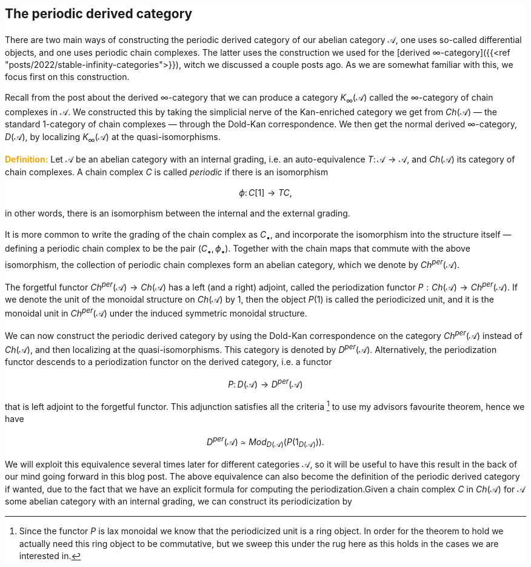 ## The periodic derived category

There are two main ways of constructing the periodic derived category of our abelian category $\mathcal{A}$, one uses so-called differential objects, and one uses periodic chain complexes. The latter uses the construction we used for the [derived $\infty$-category]({{<ref "posts/2022/stable-infinity-categories">}}), witch we discussed a couple posts ago. As we are somewhat familiar with this, we focus first on this construction. 

Recall from the post about the derived $\infty$-category that we can produce a category $K_{\infty}(\mathcal{A})$ called the $\infty$-category of chain complexes in $\mathcal{A}$. We constructed this by taking the simplicial nerve of the Kan-enriched category we get from $Ch(\mathcal{A})$ — the standard 1-category of chain complexes — through the Dold-Kan correspondence. We then get the normal derived $\infty$-category, $D(\mathcal{A})$, by localizing $K_{\infty}(\mathcal{A})$ at the quasi-isomorphisms.

<span style="color:orange"> **Definition:** </span> Let $\mathcal{A}$ be an abelian category with an internal grading, i.e. an auto-equivalence $T\colon \mathcal{A}\longrightarrow \mathcal{A}$, and $Ch(\mathcal{A})$ its category of chain complexes. A chain complex $C$ is called *periodic* if there is an isomorphism

$$
\phi \colon C[1]\longrightarrow TC,
$$

in other words, there is an isomorphism between the internal and the external grading.

It is more common to write the grading of the chain complex as $C_\bullet$, and incorporate the isomorphism into the structure itself — defining a periodic chain complex to be the pair $(C_\bullet, \phi_\bullet)$. Together with the chain maps that commute with the above isomorphism, the collection of periodic chain complexes form an abelian category, which we denote by $Ch^{per}(\mathcal{A})$.

The forgetful functor $Ch^{per}(\mathcal{A})\longrightarrow Ch(\mathcal{A})$ has a left (and a right) adjoint, called the periodization functor $P:Ch(\mathcal{A})\longrightarrow Ch^{per}(\mathcal{A})$. If we denote the unit of the monoidal structure on $Ch(\mathcal{A})$ by $1$, then the object $P(1)$ is called the periodicized unit, and it is the monoidal unit in $Ch^{per}(\mathcal{A})$ under the induced symmetric monoidal structure. 

We can now construct the periodic derived category by using the Dold-Kan correspondence on the category $Ch^{per}(\mathcal{A})$ instead of $Ch(\mathcal{A})$, and then localizing at the quasi-isomorphisms. This category is denoted by $D^{per}(\mathcal{A})$. Alternatively, the periodization functor descends to a periodization functor on the derived category, i.e. a functor

$$
P\colon D(\mathcal{A})\longrightarrow D^{per}(\mathcal{A})
$$

that is left adjoint to the forgetful functor. This adjunction satisfies all the criteria [^1] to use my advisors favourite theorem, hence we have

$$
D^{per}(\mathcal{A})\simeq Mod_{D(\mathcal{A})}(P(1_{D(\mathcal{A})})).
$$

We will exploit this equivalence several times later for different categories $\mathcal{A}$, so it will be useful to have this result in the back of our mind going forward in this blog post. The above equivalence can also become the definition of the periodic derived category if wanted, due to the fact that we have an explicit formula for computing the periodization.Given a chain complex $C$ in $Ch(\mathcal{A})$ for $\mathcal{A}$ some abelian category with an internal grading, we can construct its periodicization by 


[^1]: Since the functor $P$ is lax monoidal we know that the periodicized unit is a ring object. In order for the theorem to hold we actually need this ring object to be commutative, but we sweep this under the rug here as this holds in the cases we are interested in. 
[^2]: Nice in this context means that $\mathcal{C}$ is presentable and that it is compactly generated by dualizable objects. This is really important for the theory to work, but we omit it from all the explanations because we feel that it is not that important for intuition.
[^3]: We say comodules in this case as it will be coalgebras over a comonad instead of algebras over a monad, as for localization functors. This is because colocalization is comonadic. 
[^4]: This is theorem 3.7 in the paper [$C_2$-equivariant stable homotopy from real motivic stable homotopy](https://arxiv.org/abs/1908.08378), written by Mark Behrens and Jay Shaw. 
[^5]: I want to thank Greg Stevenson for helping me figure out this part of the proof. 